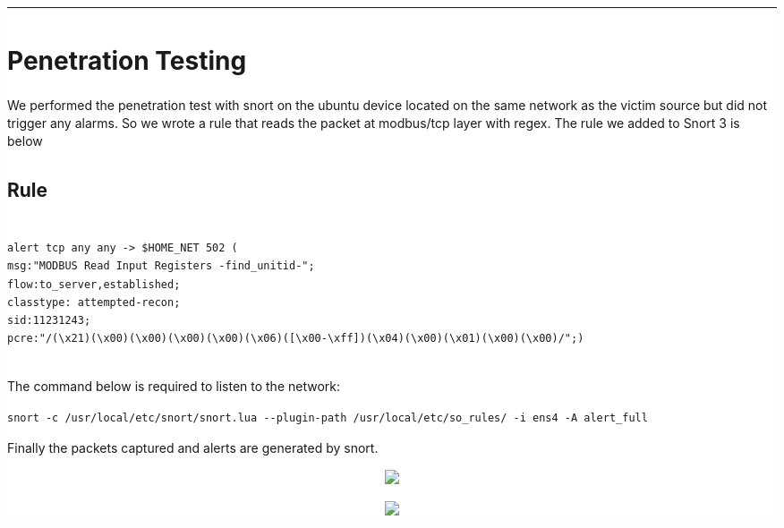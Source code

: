 


***
# Penetration Testing

We performed the penetration test with snort on the ubuntu device located on the same network as the victim source but did not trigger any alarms.
So we wrote a rule that reads the packet at modbus/tcp layer with regex.
The rule we added to Snort 3 is below 

## Rule
```

alert tcp any any -> $HOME_NET 502 (
msg:"MODBUS Read Input Registers -find_unitid-";
flow:to_server,established;
classtype: attempted-recon;
sid:11231243;
pcre:"/(\x21)(\x00)(\x00)(\x00)(\x00)(\x06)([\x00-\xff])(\x04)(\x00)(\x01)(\x00)(\x00)/";)


``` 

The command below is required to listen to the network:

```
snort -c /usr/local/etc/snort/snort.lua --plugin-path /usr/local/etc/so_rules/ -i ens4 -A alert_full
```
Finally the packets captured and alerts are generated by snort.

<p align="center">
  <img src="https://github.com/ics-scada/Reports/blob/main/Modbus/Screenshots/modbus_findunit_photos/alert.PNG">
</p>

<p align="center">
  <img src="https://github.com/ics-scada/Reports/blob/main/Modbus/Screenshots/modbus_findunit_photos/inpt_registers_ubuntu.PNG">
</p>

